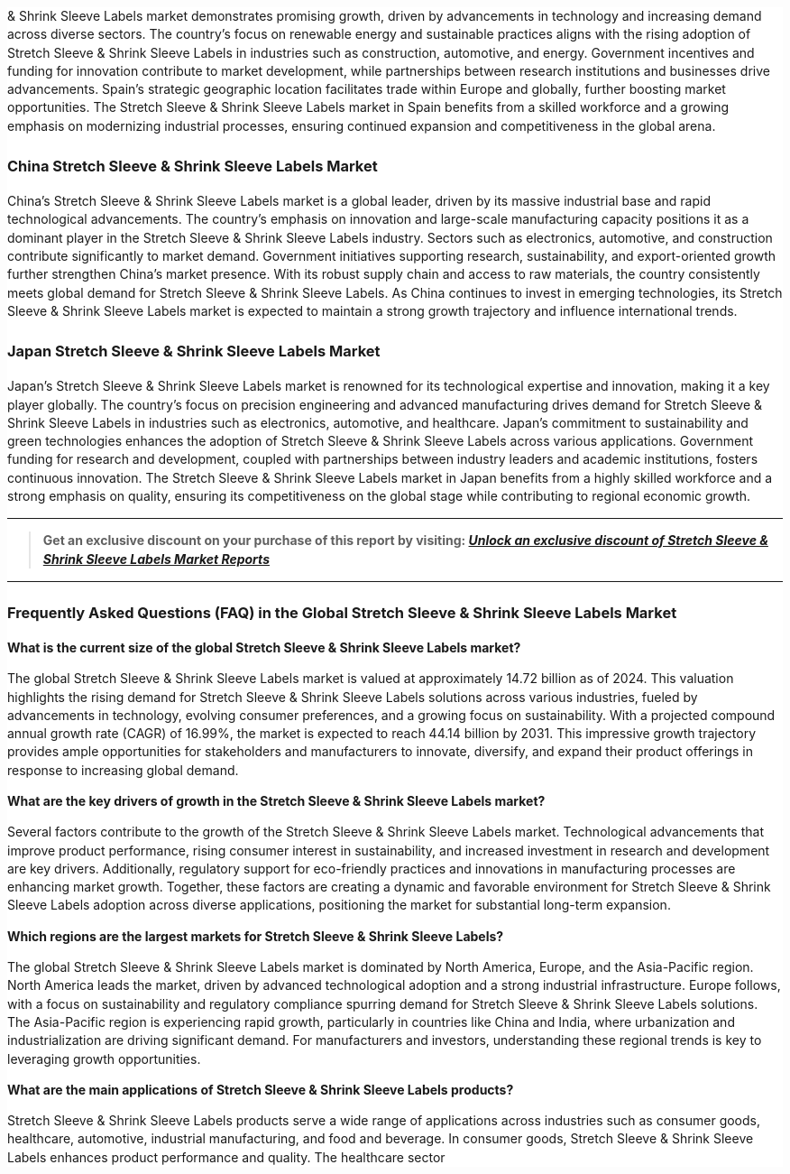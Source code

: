 & Shrink Sleeve Labels market demonstrates promising growth, driven by advancements in technology and increasing demand across diverse sectors. The country&rsquo;s focus on renewable energy and sustainable practices aligns with the rising adoption of Stretch Sleeve & Shrink Sleeve Labels in industries such as construction, automotive, and energy. Government incentives and funding for innovation contribute to market development, while partnerships between research institutions and businesses drive advancements. Spain&rsquo;s strategic geographic location facilitates trade within Europe and globally, further boosting market opportunities. The Stretch Sleeve & Shrink Sleeve Labels market in Spain benefits from a skilled workforce and a growing emphasis on modernizing industrial processes, ensuring continued expansion and competitiveness in the global arena.</p><h3>China Stretch Sleeve & Shrink Sleeve Labels Market</h3><p>China&rsquo;s Stretch Sleeve & Shrink Sleeve Labels market is a global leader, driven by its massive industrial base and rapid technological advancements. The country&rsquo;s emphasis on innovation and large-scale manufacturing capacity positions it as a dominant player in the Stretch Sleeve & Shrink Sleeve Labels industry. Sectors such as electronics, automotive, and construction contribute significantly to market demand. Government initiatives supporting research, sustainability, and export-oriented growth further strengthen China&rsquo;s market presence. With its robust supply chain and access to raw materials, the country consistently meets global demand for Stretch Sleeve & Shrink Sleeve Labels. As China continues to invest in emerging technologies, its Stretch Sleeve & Shrink Sleeve Labels market is expected to maintain a strong growth trajectory and influence international trends.</p><h3>Japan Stretch Sleeve & Shrink Sleeve Labels Market</h3><p>Japan&rsquo;s Stretch Sleeve & Shrink Sleeve Labels market is renowned for its technological expertise and innovation, making it a key player globally. The country&rsquo;s focus on precision engineering and advanced manufacturing drives demand for Stretch Sleeve & Shrink Sleeve Labels in industries such as electronics, automotive, and healthcare. Japan&rsquo;s commitment to sustainability and green technologies enhances the adoption of Stretch Sleeve & Shrink Sleeve Labels across various applications. Government funding for research and development, coupled with partnerships between industry leaders and academic institutions, fosters continuous innovation. The Stretch Sleeve & Shrink Sleeve Labels market in Japan benefits from a highly skilled workforce and a strong emphasis on quality, ensuring its competitiveness on the global stage while contributing to regional economic growth.</p><hr /><blockquote><p><strong>Get an exclusive discount on your purchase of this report by visiting: <em><a href="://marketresearchpulse.com/ask-for-discount/33691?utm_source=Github&amp;utm_medium=030">Unlock an exclusive discount of Stretch Sleeve & Shrink Sleeve Labels Market Reports</a></em>&nbsp;</strong></p></blockquote><hr /><h3>Frequently Asked Questions (FAQ) in the Global Stretch Sleeve & Shrink Sleeve Labels Market</h3><p><strong>What is the current size of the global Stretch Sleeve & Shrink Sleeve Labels market?</strong></p><p>The global Stretch Sleeve & Shrink Sleeve Labels market is valued at approximately 14.72 billion as of 2024. This valuation highlights the rising demand for Stretch Sleeve & Shrink Sleeve Labels solutions across various industries, fueled by advancements in technology, evolving consumer preferences, and a growing focus on sustainability. With a projected compound annual growth rate (CAGR) of 16.99%, the market is expected to reach 44.14 billion by 2031. This impressive growth trajectory provides ample opportunities for stakeholders and manufacturers to innovate, diversify, and expand their product offerings in response to increasing global demand.</p><p><strong>What are the key drivers of growth in the Stretch Sleeve & Shrink Sleeve Labels market?</strong></p><p>Several factors contribute to the growth of the Stretch Sleeve & Shrink Sleeve Labels market. Technological advancements that improve product performance, rising consumer interest in sustainability, and increased investment in research and development are key drivers. Additionally, regulatory support for eco-friendly practices and innovations in manufacturing processes are enhancing market growth. Together, these factors are creating a dynamic and favorable environment for Stretch Sleeve & Shrink Sleeve Labels adoption across diverse applications, positioning the market for substantial long-term expansion.</p><p><strong>Which regions are the largest markets for Stretch Sleeve & Shrink Sleeve Labels?</strong></p><p>The global Stretch Sleeve & Shrink Sleeve Labels market is dominated by North America, Europe, and the Asia-Pacific region. North America leads the market, driven by advanced technological adoption and a strong industrial infrastructure. Europe follows, with a focus on sustainability and regulatory compliance spurring demand for Stretch Sleeve & Shrink Sleeve Labels solutions. The Asia-Pacific region is experiencing rapid growth, particularly in countries like China and India, where urbanization and industrialization are driving significant demand. For manufacturers and investors, understanding these regional trends is key to leveraging growth opportunities.</p><p><strong>What are the main applications of Stretch Sleeve & Shrink Sleeve Labels products?</strong></p><p>Stretch Sleeve & Shrink Sleeve Labels products serve a wide range of applications across industries such as consumer goods, healthcare, automotive, industrial manufacturing, and food and beverage. In consumer goods, Stretch Sleeve & Shrink Sleeve Labels enhances product performance and quality. The healthcare sector